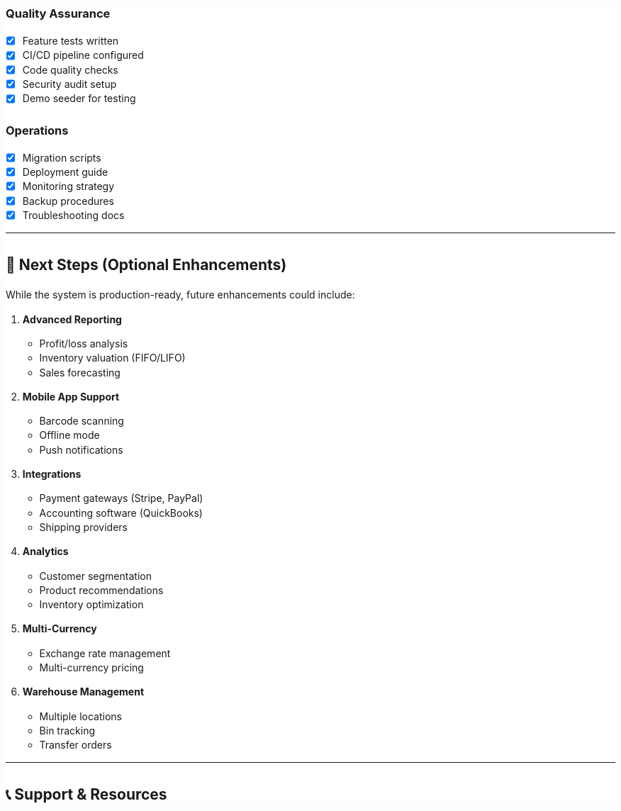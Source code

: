 ### Quality Assurance
- [x] Feature tests written
- [x] CI/CD pipeline configured
- [x] Code quality checks
- [x] Security audit setup
- [x] Demo seeder for testing

### Operations
- [x] Migration scripts
- [x] Deployment guide
- [x] Monitoring strategy
- [x] Backup procedures
- [x] Troubleshooting docs

---

## 🚀 Next Steps (Optional Enhancements)

While the system is production-ready, future enhancements could include:

1. **Advanced Reporting**
   - Profit/loss analysis
   - Inventory valuation (FIFO/LIFO)
   - Sales forecasting

2. **Mobile App Support**
   - Barcode scanning
   - Offline mode
   - Push notifications

3. **Integrations**
   - Payment gateways (Stripe, PayPal)
   - Accounting software (QuickBooks)
   - Shipping providers

4. **Analytics**
   - Customer segmentation
   - Product recommendations
   - Inventory optimization

5. **Multi-Currency**
   - Exchange rate management
   - Multi-currency pricing

6. **Warehouse Management**
   - Multiple locations
   - Bin tracking
   - Transfer orders

---

## 📞 Support & Resources
